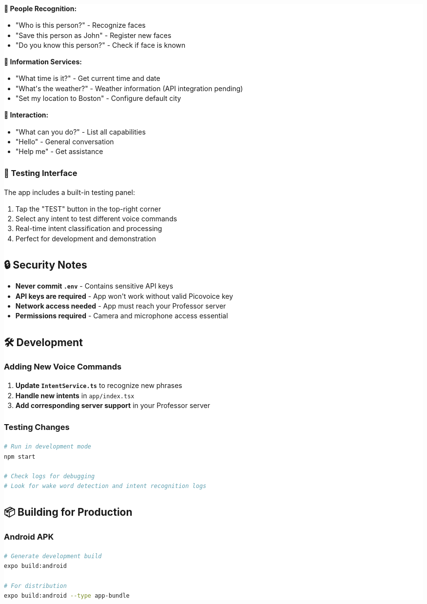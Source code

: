 **👤 People Recognition:**
- "Who is this person?" - Recognize faces
- "Save this person as John" - Register new faces
- "Do you know this person?" - Check if face is known

**📅 Information Services:**
- "What time is it?" - Get current time and date
- "What's the weather?" - Weather information (API integration pending)
- "Set my location to Boston" - Configure default city

**💬 Interaction:**
- "What can you do?" - List all capabilities
- "Hello" - General conversation
- "Help me" - Get assistance

### 🧪 Testing Interface
The app includes a built-in testing panel:
1. Tap the "TEST" button in the top-right corner
2. Select any intent to test different voice commands
3. Real-time intent classification and processing
4. Perfect for development and demonstration

## 🔒 Security Notes

- **Never commit `.env`** - Contains sensitive API keys
- **API keys are required** - App won't work without valid Picovoice key
- **Network access needed** - App must reach your Professor server
- **Permissions required** - Camera and microphone access essential

## 🛠️ Development

### Adding New Voice Commands

1. **Update `IntentService.ts`** to recognize new phrases
2. **Handle new intents** in `app/index.tsx`
3. **Add corresponding server support** in your Professor server

### Testing Changes

```bash
# Run in development mode
npm start

# Check logs for debugging
# Look for wake word detection and intent recognition logs
```

## 📦 Building for Production

### Android APK
```bash
# Generate development build
expo build:android

# For distribution
expo build:android --type app-bundle
```
